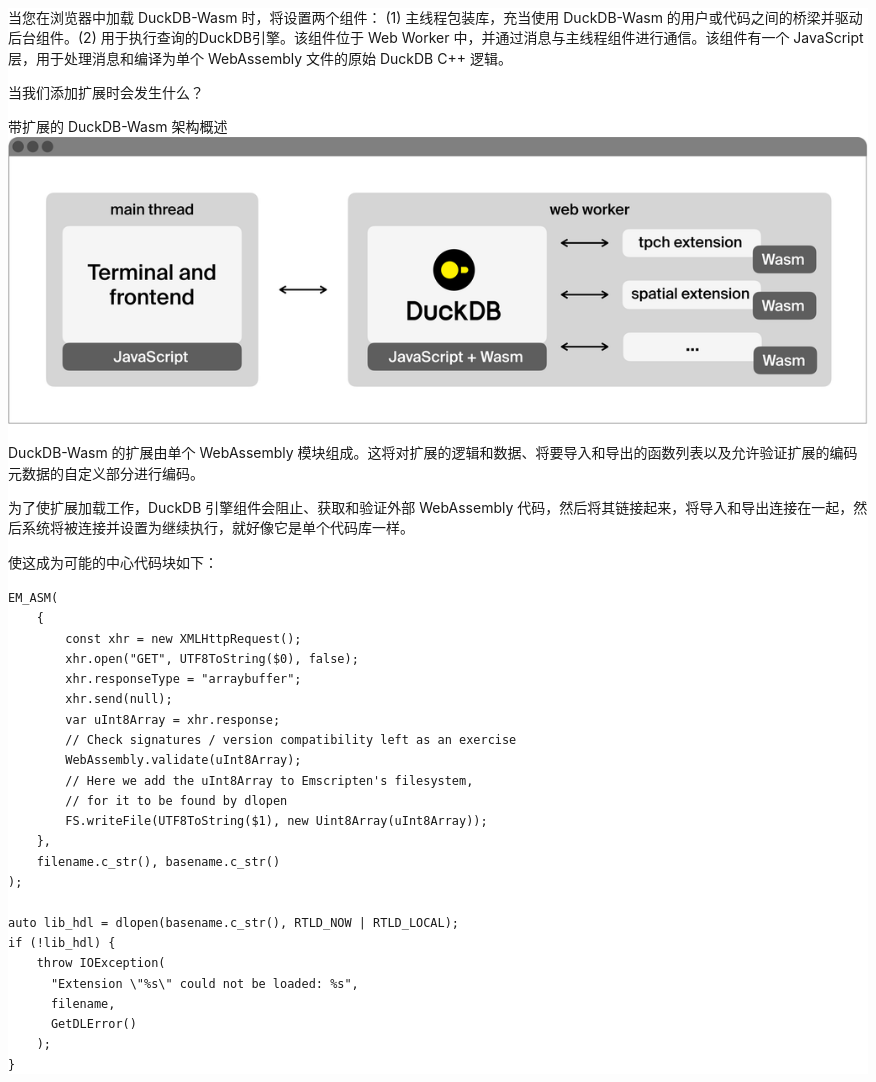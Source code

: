 当您在浏览器中加载 DuckDB-Wasm 时，将设置两个组件： (1) 主线程包装库，充当使用 DuckDB-Wasm 的用户或代码之间的桥梁并驱动后台组件。(2) 用于执行查询的DuckDB引擎。该组件位于 Web Worker 中，并通过消息与主线程组件进行通信。该组件有一个 JavaScript 层，用于处理消息和编译为单个 WebAssembly 文件的原始 DuckDB C++ 逻辑。  
  
当我们添加扩展时会发生什么？  
  
带扩展的 DuckDB-Wasm 架构概述  
![pic](20240123_01_pic_002.png)  
  
DuckDB-Wasm 的扩展由单个 WebAssembly 模块组成。这将对扩展的逻辑和数据、将要导入和导出的函数列表以及允许验证扩展的编码元数据的自定义部分进行编码。  
  
为了使扩展加载工作，DuckDB 引擎组件会阻止、获取和验证外部 WebAssembly 代码，然后将其链接起来，将导入和导出连接在一起，然后系统将被连接并设置为继续执行，就好像它是单个代码库一样。  
  
使这成为可能的中心代码块如下：  
```  
EM_ASM(  
    {  
        const xhr = new XMLHttpRequest();  
        xhr.open("GET", UTF8ToString($0), false);  
        xhr.responseType = "arraybuffer";  
        xhr.send(null);  
        var uInt8Array = xhr.response;  
        // Check signatures / version compatibility left as an exercise  
        WebAssembly.validate(uInt8Array);  
        // Here we add the uInt8Array to Emscripten's filesystem,  
        // for it to be found by dlopen  
        FS.writeFile(UTF8ToString($1), new Uint8Array(uInt8Array));  
    },  
    filename.c_str(), basename.c_str()  
);  
  
auto lib_hdl = dlopen(basename.c_str(), RTLD_NOW | RTLD_LOCAL);  
if (!lib_hdl) {  
    throw IOException(  
      "Extension \"%s\" could not be loaded: %s",  
      filename,  
      GetDLError()  
    );  
}  
```  
  